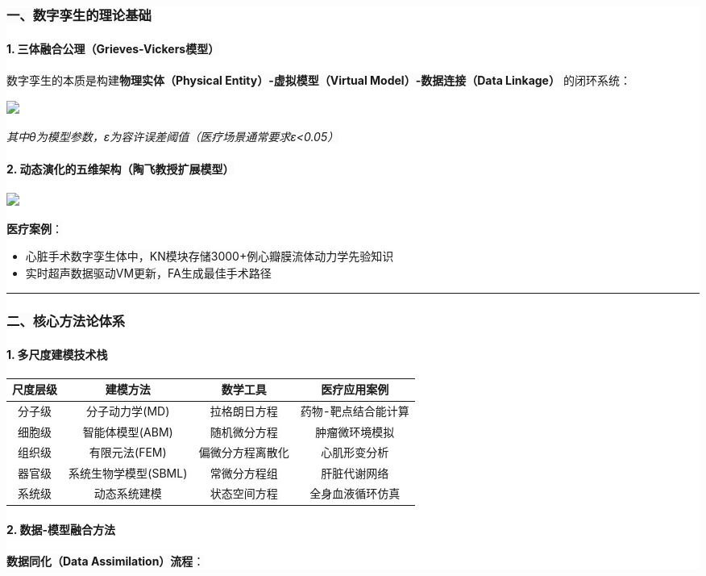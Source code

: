 ### <font style="color:rgba(0, 0, 0, 0.9);background-color:rgb(252, 252, 252);">一、数字孪生的理论基础</font>
#### <font style="color:rgba(0, 0, 0, 0.9);background-color:rgb(252, 252, 252);">1. </font>**<font style="color:rgba(0, 0, 0, 0.9);background-color:rgb(252, 252, 252);">三体融合公理（Grieves-Vickers模型）</font>**
<font style="color:rgba(0, 0, 0, 0.9);background-color:rgb(252, 252, 252);">数字孪生的本质是构建</font>**<font style="color:rgba(0, 0, 0, 0.9);background-color:rgb(252, 252, 252);">物理实体（Physical Entity）-虚拟模型（Virtual Model）-数据连接（Data Linkage）</font>**<font style="color:rgba(0, 0, 0, 0.9);background-color:rgb(252, 252, 252);"> 的闭环系统：</font>

![](https://cdn.nlark.com/yuque/0/2025/png/538409/1752051261115-9d2f4da4-9710-4b26-aa71-aff050006106.png)

_<font style="color:rgba(0, 0, 0, 0.9);background-color:rgb(252, 252, 252);">其中θ为模型参数，ε为容许误差阈值（医疗场景通常要求ε<0.05）</font>_

#### <font style="color:rgba(0, 0, 0, 0.9);background-color:rgb(252, 252, 252);">2. </font>**<font style="color:rgba(0, 0, 0, 0.9);background-color:rgb(252, 252, 252);">动态演化的五维架构（陶飞教授扩展模型）</font>**
![](https://cdn.nlark.com/yuque/0/2025/png/538409/1752051270666-6d9388f8-0ec3-4755-977c-5cd3cd47b391.png)

**<font style="color:rgba(0, 0, 0, 0.9);background-color:rgb(252, 252, 252);">医疗案例</font>**<font style="color:rgba(0, 0, 0, 0.9);background-color:rgb(252, 252, 252);">：</font>

+ <font style="color:rgba(0, 0, 0, 0.9);background-color:rgb(252, 252, 252);">心脏手术数字孪生体中，KN模块存储3000+例心瓣膜流体动力学先验知识</font>
+ <font style="color:rgba(0, 0, 0, 0.9);background-color:rgb(252, 252, 252);">实时超声数据驱动VM更新，FA生成最佳手术路径</font>

---

### <font style="color:rgba(0, 0, 0, 0.9);background-color:rgb(252, 252, 252);">二、核心方法论体系</font>
#### <font style="color:rgba(0, 0, 0, 0.9);background-color:rgb(252, 252, 252);">1. </font>**<font style="color:rgba(0, 0, 0, 0.9);background-color:rgb(252, 252, 252);">多尺度建模技术栈</font>**
| **<font style="color:rgba(0, 0, 0, 0.9);background-color:rgb(252, 252, 252);">尺度层级</font>** | **<font style="color:rgba(0, 0, 0, 0.9);background-color:rgb(252, 252, 252);">建模方法</font>** | **<font style="color:rgba(0, 0, 0, 0.9);background-color:rgb(252, 252, 252);">数学工具</font>** | **<font style="color:rgba(0, 0, 0, 0.9);background-color:rgb(252, 252, 252);">医疗应用案例</font>** |
| :---: | :---: | :---: | :---: |
| <font style="color:rgba(0, 0, 0, 0.9);background-color:rgb(252, 252, 252);">分子级</font> | <font style="color:rgba(0, 0, 0, 0.9);background-color:rgb(252, 252, 252);">分子动力学(MD)</font> | <font style="color:rgba(0, 0, 0, 0.9);background-color:rgb(252, 252, 252);">拉格朗日方程</font> | <font style="color:rgba(0, 0, 0, 0.9);background-color:rgb(252, 252, 252);">药物-靶点结合能计算</font> |
| <font style="color:rgba(0, 0, 0, 0.9);background-color:rgb(252, 252, 252);">细胞级</font> | <font style="color:rgba(0, 0, 0, 0.9);background-color:rgb(252, 252, 252);">智能体模型(ABM)</font> | <font style="color:rgba(0, 0, 0, 0.9);background-color:rgb(252, 252, 252);">随机微分方程</font> | <font style="color:rgba(0, 0, 0, 0.9);background-color:rgb(252, 252, 252);">肿瘤微环境模拟</font> |
| <font style="color:rgba(0, 0, 0, 0.9);background-color:rgb(252, 252, 252);">组织级</font> | <font style="color:rgba(0, 0, 0, 0.9);background-color:rgb(252, 252, 252);">有限元法(FEM)</font> | <font style="color:rgba(0, 0, 0, 0.9);background-color:rgb(252, 252, 252);">偏微分方程离散化</font> | <font style="color:rgba(0, 0, 0, 0.9);background-color:rgb(252, 252, 252);">心肌形变分析</font> |
| <font style="color:rgba(0, 0, 0, 0.9);background-color:rgb(252, 252, 252);">器官级</font> | <font style="color:rgba(0, 0, 0, 0.9);background-color:rgb(252, 252, 252);">系统生物学模型(SBML)</font> | <font style="color:rgba(0, 0, 0, 0.9);background-color:rgb(252, 252, 252);">常微分方程组</font> | <font style="color:rgba(0, 0, 0, 0.9);background-color:rgb(252, 252, 252);">肝脏代谢网络</font> |
| <font style="color:rgba(0, 0, 0, 0.9);background-color:rgb(252, 252, 252);">系统级</font> | <font style="color:rgba(0, 0, 0, 0.9);background-color:rgb(252, 252, 252);">动态系统建模</font> | <font style="color:rgba(0, 0, 0, 0.9);background-color:rgb(252, 252, 252);">状态空间方程</font> | <font style="color:rgba(0, 0, 0, 0.9);background-color:rgb(252, 252, 252);">全身血液循环仿真</font> |


#### <font style="color:rgba(0, 0, 0, 0.9);background-color:rgb(252, 252, 252);">2. </font>**<font style="color:rgba(0, 0, 0, 0.9);background-color:rgb(252, 252, 252);">数据-模型融合方法</font>**
**<font style="color:rgba(0, 0, 0, 0.9);background-color:rgb(252, 252, 252);">数据同化（Data Assimilation）流程</font>**<font style="color:rgba(0, 0, 0, 0.9);background-color:rgb(252, 252, 252);">：</font>
